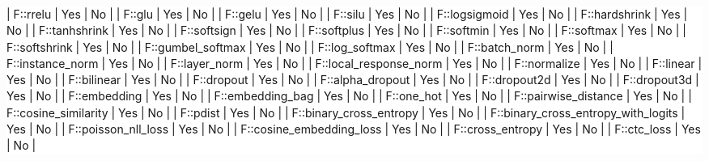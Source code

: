 | F::rrelu | Yes | No |
| F::glu | Yes | No |
| F::gelu | Yes | No |
| F::silu | Yes | No |
| F::logsigmoid | Yes | No |
| F::hardshrink | Yes | No |
| F::tanhshrink | Yes | No |
| F::softsign | Yes | No |
| F::softplus | Yes | No |
| F::softmin | Yes | No |
| F::softmax | Yes | No |
| F::softshrink | Yes | No |
| F::gumbel\_softmax | Yes | No |
| F::log\_softmax | Yes | No |
| F::batch\_norm | Yes | No |
| F::instance\_norm | Yes | No |
| F::layer\_norm | Yes | No |
| F::local\_response\_norm | Yes | No |
| F::normalize | Yes | No |
| F::linear | Yes | No |
| F::bilinear | Yes | No |
| F::dropout | Yes | No |
| F::alpha\_dropout | Yes | No |
| F::dropout2d | Yes | No |
| F::dropout3d | Yes | No |
| F::embedding | Yes | No |
| F::embedding\_bag | Yes | No |
| F::one\_hot | Yes | No |
| F::pairwise\_distance | Yes | No |
| F::cosine\_similarity | Yes | No |
| F::pdist | Yes | No |
| F::binary\_cross\_entropy | Yes | No |
| F::binary\_cross\_entropy\_with\_logits | Yes | No |
| F::poisson\_nll\_loss | Yes | No |
| F::cosine\_embedding\_loss | Yes | No |
| F::cross\_entropy | Yes | No |
| F::ctc\_loss | Yes | No |